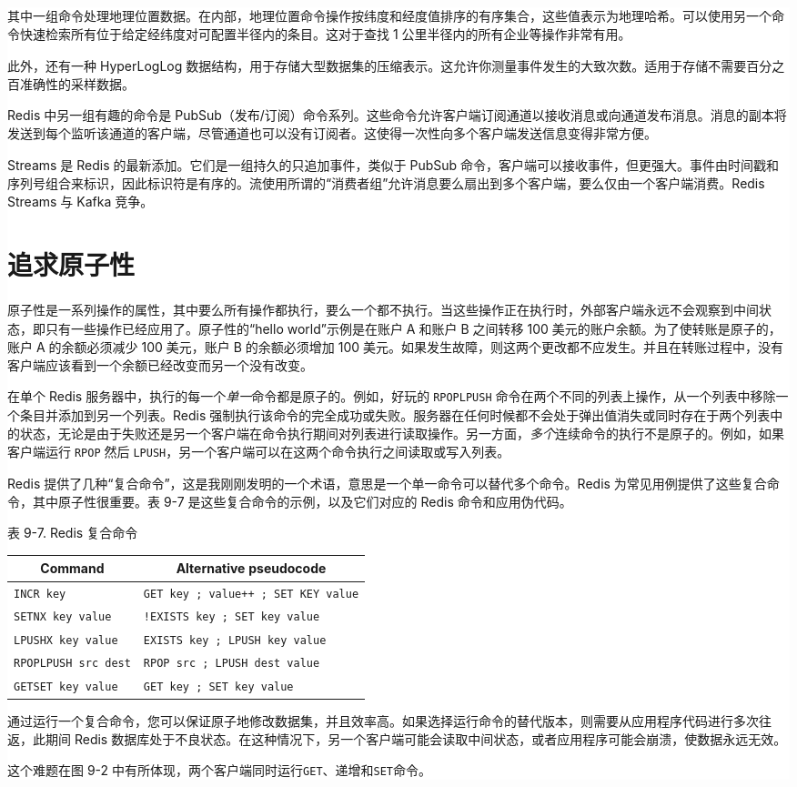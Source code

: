 其中一组命令处理地理位置数据。在内部，地理位置命令操作按纬度和经度值排序的有序集合，这些值表示为地理哈希。可以使用另一个命令快速检索所有位于给定经纬度对可配置半径内的条目。这对于查找 1 公里半径内的所有企业等操作非常有用。

此外，还有一种 HyperLogLog 数据结构，用于存储大型数据集的压缩表示。这允许你测量事件发生的大致次数。适用于存储不需要百分之百准确性的采样数据。

Redis 中另一组有趣的命令是 PubSub（发布/订阅）命令系列。这些命令允许客户端订阅通道以接收消息或向通道发布消息。消息的副本将发送到每个监听该通道的客户端，尽管通道也可以没有订阅者。这使得一次性向多个客户端发送信息变得非常方便。

Streams 是 Redis 的最新添加。它们是一组持久的只追加事件，类似于 PubSub 命令，客户端可以接收事件，但更强大。事件由时间戳和序列号组合来标识，因此标识符是有序的。流使用所谓的“消费者组”允许消息要么扇出到多个客户端，要么仅由一个客户端消费。Redis Streams 与 Kafka 竞争。

# 追求原子性

原子性是一系列操作的属性，其中要么所有操作都执行，要么一个都不执行。当这些操作正在执行时，外部客户端永远不会观察到中间状态，即只有一些操作已经应用了。原子性的“hello world”示例是在账户 A 和账户 B 之间转移 100 美元的账户余额。为了使转账是原子的，账户 A 的余额必须减少 100 美元，账户 B 的余额必须增加 100 美元。如果发生故障，则这两个更改都不应发生。并且在转账过程中，没有客户端应该看到一个余额已经改变而另一个没有改变。

在单个 Redis 服务器中，执行的每一个*单一*命令都是原子的。例如，好玩的 `RPOPLPUSH` 命令在两个不同的列表上操作，从一个列表中移除一个条目并添加到另一个列表。Redis 强制执行该命令的完全成功或失败。服务器在任何时候都不会处于弹出值消失或同时存在于两个列表中的状态，无论是由于失败还是另一个客户端在命令执行期间对列表进行读取操作。另一方面，*多个*连续命令的执行不是原子的。例如，如果客户端运行 `RPOP` 然后 `LPUSH`，另一个客户端可以在这两个命令执行之间读取或写入列表。

Redis 提供了几种“复合命令”，这是我刚刚发明的一个术语，意思是一个单一命令可以替代多个命令。Redis 为常见用例提供了这些复合命令，其中原子性很重要。表 9-7 是这些复合命令的示例，以及它们对应的 Redis 命令和应用伪代码。

表 9-7\. Redis 复合命令

| Command | Alternative pseudocode |
| --- | --- |
| `INCR key` | `GET key ; value++ ; SET KEY value` |
| `SETNX key value` | `!EXISTS key ; SET key value` |
| `LPUSHX key value` | `EXISTS key ; LPUSH key value` |
| `RPOPLPUSH src dest` | `RPOP src ; LPUSH dest value` |
| `GETSET key value` | `GET key ; SET key value` |

通过运行一个复合命令，您可以保证原子地修改数据集，并且效率高。如果选择运行命令的替代版本，则需要从应用程序代码进行多次往返，此期间 Redis 数据库处于不良状态。在这种情况下，另一个客户端可能会读取中间状态，或者应用程序可能会崩溃，使数据永远无效。

这个难题在图 9-2 中有所体现，两个客户端同时运行`GET`、递增和`SET`命令。

